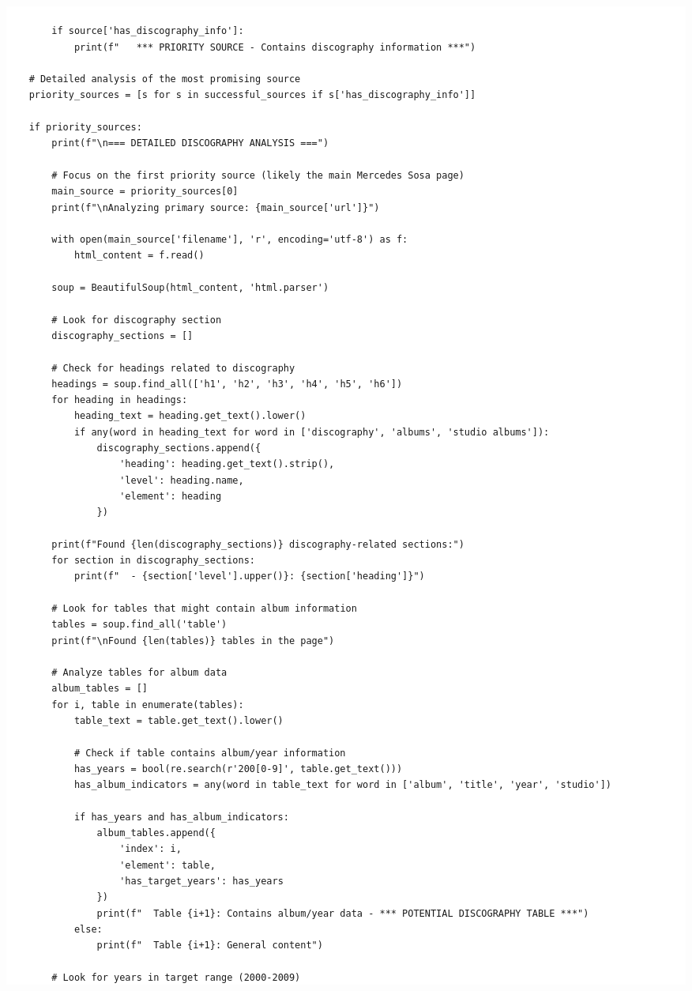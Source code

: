 ```
        
        if source['has_discography_info']:
            print(f"   *** PRIORITY SOURCE - Contains discography information ***")
    
    # Detailed analysis of the most promising source
    priority_sources = [s for s in successful_sources if s['has_discography_info']]
    
    if priority_sources:
        print(f"\n=== DETAILED DISCOGRAPHY ANALYSIS ===")
        
        # Focus on the first priority source (likely the main Mercedes Sosa page)
        main_source = priority_sources[0]
        print(f"\nAnalyzing primary source: {main_source['url']}")
        
        with open(main_source['filename'], 'r', encoding='utf-8') as f:
            html_content = f.read()
        
        soup = BeautifulSoup(html_content, 'html.parser')
        
        # Look for discography section
        discography_sections = []
        
        # Check for headings related to discography
        headings = soup.find_all(['h1', 'h2', 'h3', 'h4', 'h5', 'h6'])
        for heading in headings:
            heading_text = heading.get_text().lower()
            if any(word in heading_text for word in ['discography', 'albums', 'studio albums']):
                discography_sections.append({
                    'heading': heading.get_text().strip(),
                    'level': heading.name,
                    'element': heading
                })
        
        print(f"Found {len(discography_sections)} discography-related sections:")
        for section in discography_sections:
            print(f"  - {section['level'].upper()}: {section['heading']}")
        
        # Look for tables that might contain album information
        tables = soup.find_all('table')
        print(f"\nFound {len(tables)} tables in the page")
        
        # Analyze tables for album data
        album_tables = []
        for i, table in enumerate(tables):
            table_text = table.get_text().lower()
            
            # Check if table contains album/year information
            has_years = bool(re.search(r'200[0-9]', table.get_text()))
            has_album_indicators = any(word in table_text for word in ['album', 'title', 'year', 'studio'])
            
            if has_years and has_album_indicators:
                album_tables.append({
                    'index': i,
                    'element': table,
                    'has_target_years': has_years
                })
                print(f"  Table {i+1}: Contains album/year data - *** POTENTIAL DISCOGRAPHY TABLE ***")
            else:
                print(f"  Table {i+1}: General content")
        
        # Look for years in target range (2000-2009)
```
